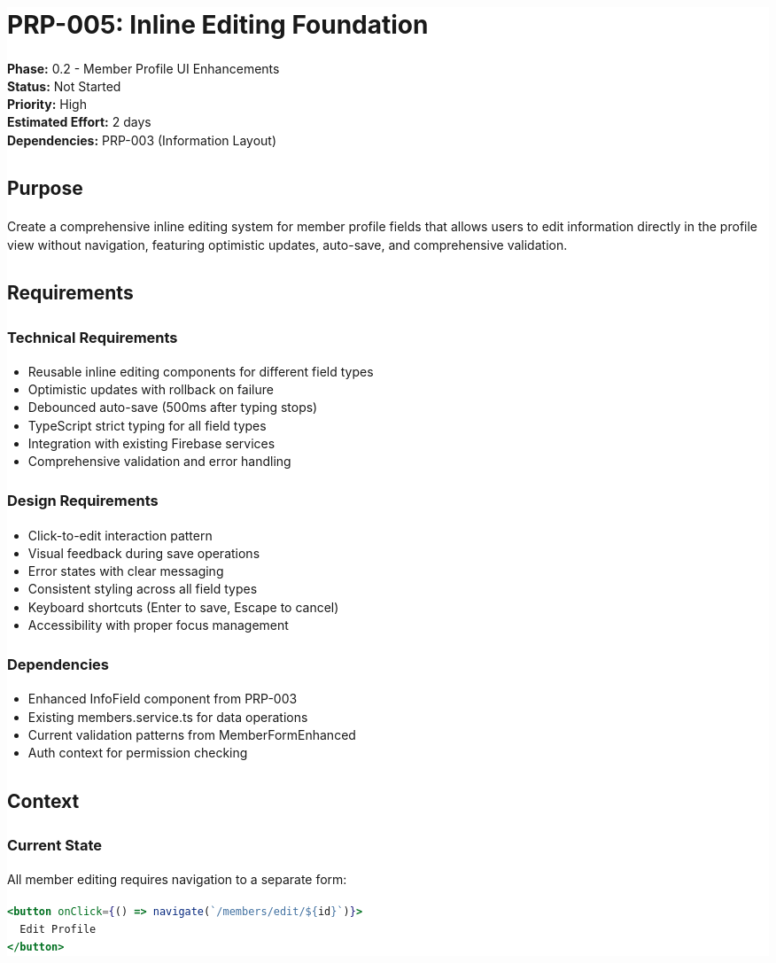 # PRP-005: Inline Editing Foundation

**Phase:** 0.2 - Member Profile UI Enhancements  
**Status:** Not Started  
**Priority:** High  
**Estimated Effort:** 2 days  
**Dependencies:** PRP-003 (Information Layout)  

## Purpose

Create a comprehensive inline editing system for member profile fields that allows users to edit information directly in the profile view without navigation, featuring optimistic updates, auto-save, and comprehensive validation.

## Requirements

### Technical Requirements
- Reusable inline editing components for different field types
- Optimistic updates with rollback on failure
- Debounced auto-save (500ms after typing stops)
- TypeScript strict typing for all field types
- Integration with existing Firebase services
- Comprehensive validation and error handling

### Design Requirements
- Click-to-edit interaction pattern
- Visual feedback during save operations
- Error states with clear messaging
- Consistent styling across all field types
- Keyboard shortcuts (Enter to save, Escape to cancel)
- Accessibility with proper focus management

### Dependencies
- Enhanced InfoField component from PRP-003
- Existing members.service.ts for data operations
- Current validation patterns from MemberFormEnhanced
- Auth context for permission checking

## Context

### Current State
All member editing requires navigation to a separate form:
```jsx
<button onClick={() => navigate(`/members/edit/${id}`)}>
  Edit Profile
</button>
```
